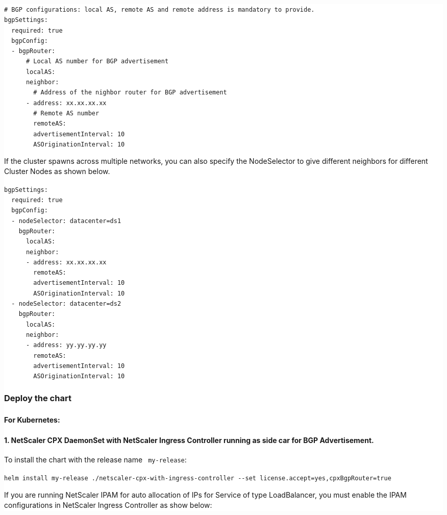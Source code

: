 ```
# BGP configurations: local AS, remote AS and remote address is mandatory to provide.
bgpSettings:
  required: true
  bgpConfig:
  - bgpRouter:
      # Local AS number for BGP advertisement
      localAS:
      neighbor:
        # Address of the nighbor router for BGP advertisement
      - address: xx.xx.xx.xx
        # Remote AS number
        remoteAS:
        advertisementInterval: 10
        ASOriginationInterval: 10
```
If the cluster spawns across multiple networks, you can also specify the NodeSelector to give different neighbors for different Cluster Nodes as shown below.

```
bgpSettings:
  required: true
  bgpConfig:
  - nodeSelector: datacenter=ds1
    bgpRouter:
      localAS:
      neighbor:
      - address: xx.xx.xx.xx
        remoteAS:
        advertisementInterval: 10
        ASOriginationInterval: 10
  - nodeSelector: datacenter=ds2
    bgpRouter:
      localAS:
      neighbor:
      - address: yy.yy.yy.yy
        remoteAS:
        advertisementInterval: 10
        ASOriginationInterval: 10
```

### Deploy the chart
#### For Kubernetes:
#### 1. NetScaler CPX DaemonSet with NetScaler Ingress Controller running as side car for BGP Advertisement.


To install the chart with the release name ``` my-release```:

   ```
   helm install my-release ./netscaler-cpx-with-ingress-controller --set license.accept=yes,cpxBgpRouter=true
   ```
If you are running NetScaler IPAM for auto allocation of IPs for Service of type LoadBalancer, you must enable the IPAM configurations in NetScaler Ingress Controller as show below:
